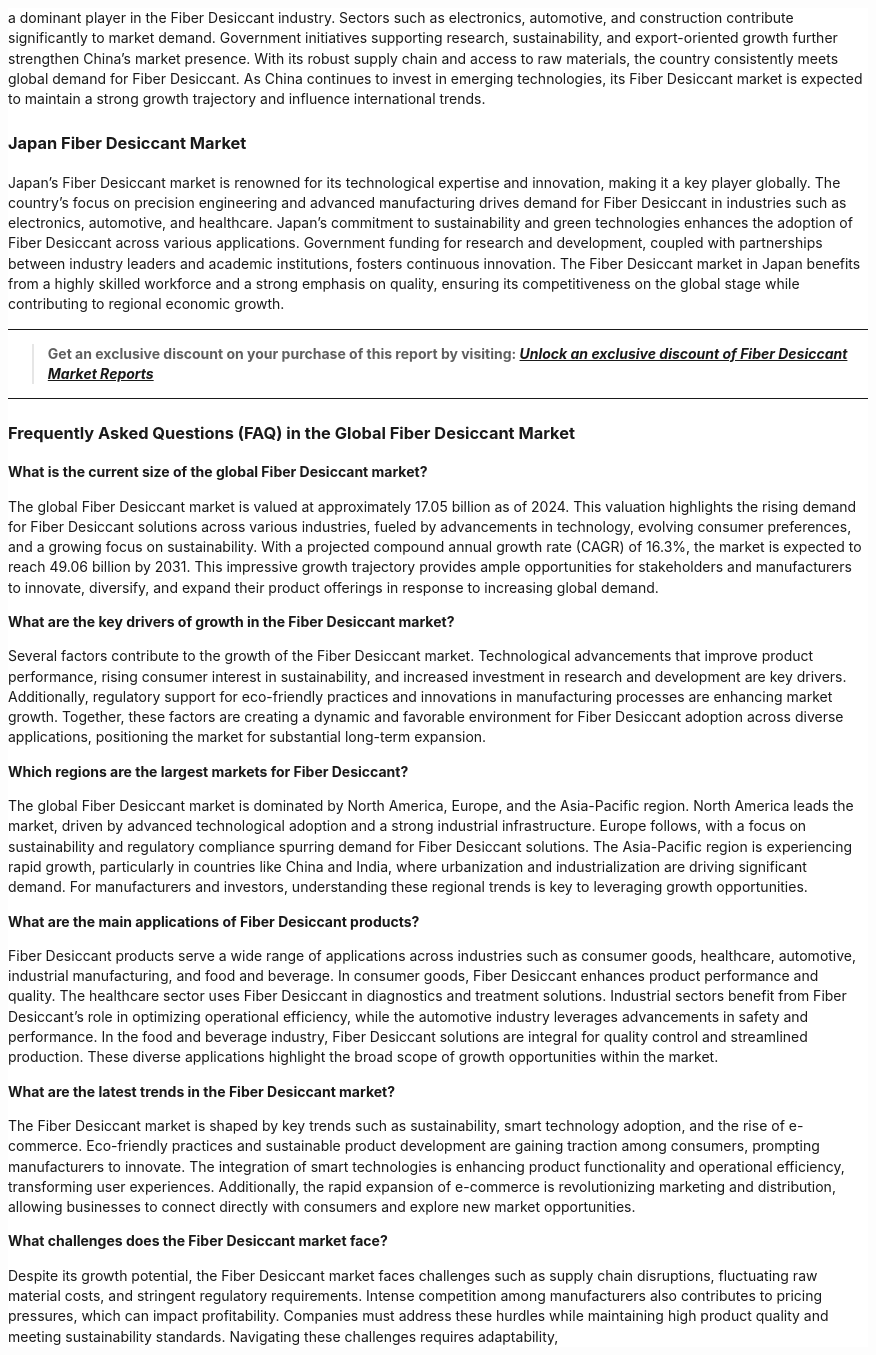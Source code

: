 a dominant player in the Fiber Desiccant industry. Sectors such as electronics, automotive, and construction contribute significantly to market demand. Government initiatives supporting research, sustainability, and export-oriented growth further strengthen China&rsquo;s market presence. With its robust supply chain and access to raw materials, the country consistently meets global demand for Fiber Desiccant. As China continues to invest in emerging technologies, its Fiber Desiccant market is expected to maintain a strong growth trajectory and influence international trends.</p><h3>Japan Fiber Desiccant Market</h3><p>Japan&rsquo;s Fiber Desiccant market is renowned for its technological expertise and innovation, making it a key player globally. The country&rsquo;s focus on precision engineering and advanced manufacturing drives demand for Fiber Desiccant in industries such as electronics, automotive, and healthcare. Japan&rsquo;s commitment to sustainability and green technologies enhances the adoption of Fiber Desiccant across various applications. Government funding for research and development, coupled with partnerships between industry leaders and academic institutions, fosters continuous innovation. The Fiber Desiccant market in Japan benefits from a highly skilled workforce and a strong emphasis on quality, ensuring its competitiveness on the global stage while contributing to regional economic growth.</p><hr /><blockquote><p><strong>Get an exclusive discount on your purchase of this report by visiting: <em><a href="://marketresearchpulse.com/ask-for-discount/132349?utm_source=Github&amp;utm_medium=0116">Unlock an exclusive discount of Fiber Desiccant Market Reports</a></em>&nbsp;</strong></p></blockquote><hr /><h3>Frequently Asked Questions (FAQ) in the Global Fiber Desiccant Market</h3><p><strong>What is the current size of the global Fiber Desiccant market?</strong></p><p>The global Fiber Desiccant market is valued at approximately 17.05 billion as of 2024. This valuation highlights the rising demand for Fiber Desiccant solutions across various industries, fueled by advancements in technology, evolving consumer preferences, and a growing focus on sustainability. With a projected compound annual growth rate (CAGR) of 16.3%, the market is expected to reach 49.06 billion by 2031. This impressive growth trajectory provides ample opportunities for stakeholders and manufacturers to innovate, diversify, and expand their product offerings in response to increasing global demand.</p><p><strong>What are the key drivers of growth in the Fiber Desiccant market?</strong></p><p>Several factors contribute to the growth of the Fiber Desiccant market. Technological advancements that improve product performance, rising consumer interest in sustainability, and increased investment in research and development are key drivers. Additionally, regulatory support for eco-friendly practices and innovations in manufacturing processes are enhancing market growth. Together, these factors are creating a dynamic and favorable environment for Fiber Desiccant adoption across diverse applications, positioning the market for substantial long-term expansion.</p><p><strong>Which regions are the largest markets for Fiber Desiccant?</strong></p><p>The global Fiber Desiccant market is dominated by North America, Europe, and the Asia-Pacific region. North America leads the market, driven by advanced technological adoption and a strong industrial infrastructure. Europe follows, with a focus on sustainability and regulatory compliance spurring demand for Fiber Desiccant solutions. The Asia-Pacific region is experiencing rapid growth, particularly in countries like China and India, where urbanization and industrialization are driving significant demand. For manufacturers and investors, understanding these regional trends is key to leveraging growth opportunities.</p><p><strong>What are the main applications of Fiber Desiccant products?</strong></p><p>Fiber Desiccant products serve a wide range of applications across industries such as consumer goods, healthcare, automotive, industrial manufacturing, and food and beverage. In consumer goods, Fiber Desiccant enhances product performance and quality. The healthcare sector uses Fiber Desiccant in diagnostics and treatment solutions. Industrial sectors benefit from Fiber Desiccant&rsquo;s role in optimizing operational efficiency, while the automotive industry leverages advancements in safety and performance. In the food and beverage industry, Fiber Desiccant solutions are integral for quality control and streamlined production. These diverse applications highlight the broad scope of growth opportunities within the market.</p><p><strong>What are the latest trends in the Fiber Desiccant market?</strong></p><p>The Fiber Desiccant market is shaped by key trends such as sustainability, smart technology adoption, and the rise of e-commerce. Eco-friendly practices and sustainable product development are gaining traction among consumers, prompting manufacturers to innovate. The integration of smart technologies is enhancing product functionality and operational efficiency, transforming user experiences. Additionally, the rapid expansion of e-commerce is revolutionizing marketing and distribution, allowing businesses to connect directly with consumers and explore new market opportunities.</p><p><strong>What challenges does the Fiber Desiccant market face?</strong></p><p>Despite its growth potential, the Fiber Desiccant market faces challenges such as supply chain disruptions, fluctuating raw material costs, and stringent regulatory requirements. Intense competition among manufacturers also contributes to pricing pressures, which can impact profitability. Companies must address these hurdles while maintaining high product quality and meeting sustainability standards. Navigating these challenges requires adaptability,